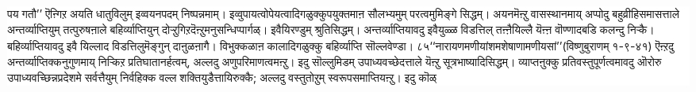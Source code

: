 पय गतौ’’ ऎऩ्गिऱ अयति धातुविलुम् इव्वयनपदम् निष्पन्नमाम्। इव्वुपायत्वोपेयत्वादिगळुक्कुपयुक्तमाऩ सौलभ्यमुम् परत्वमुमिङ्गे सिद्धम्। अयनमॆऩ्ऱु वासस्थानमाय् अप्पोदु बहुव्रीहिसमासत्ताले अन्तर्व्याप्तियुम् तत्पुरुषऩाले बहिर्व्याप्तियुन् दोऱ्ऱुगिऱदॆऩ्ऱुमनुसन्धिप्पार्गळ्। इवैयिरण्डुम् श्रुतिसिद्धम्। अन्तर्व्याप्तियावदु इवैयुळ्ळ विडत्तिल् तऩ्ऩैयिल्लै यॆऩ्ऩ वॊण्णादबडि कलन्दु निऱ्कै। बहिर्व्याप्तियावदु इवै यिल्लाद विडत्तिलुमॆङ्गुन् दाऩुळऩागै। विभुक्कळाऩ कालादिगळुक्कु बहिर्व्याप्ति सॊल्लवेण्डा। ८५‘‘नारायणमणीयांशमशेषाणामणीयसां’’(विष्णुबुराणम् १-९-४१) ऎऩ्ऱदु अन्तर्व्याप्तिक्कनुगुणमाय् निऱ्किऱ प्रतिघातानर्हत्वम्, अल्लदु अणुपरिमाणत्वमऩ्ऱु। इदु सॊल्लुमिडम् उपाध्यवच्छेदत्ताले यॆऩ्ऱु सूत्रभाष्यादिसिद्धम्। व्याप्तऩुक्कु प्रतिवस्तुपूर्णत्वमावदु ऒरोरु उपाध्यवच्छिन्नप्रदेशमे सर्वत्तैयुम् निर्वहिक्क वल्ल शक्तियुडैत्तायिरुक्कै; अल्लदु वस्तुतोऱुम् स्वरूपसमाप्तियऩ्ऱु। इदु कॊळ्